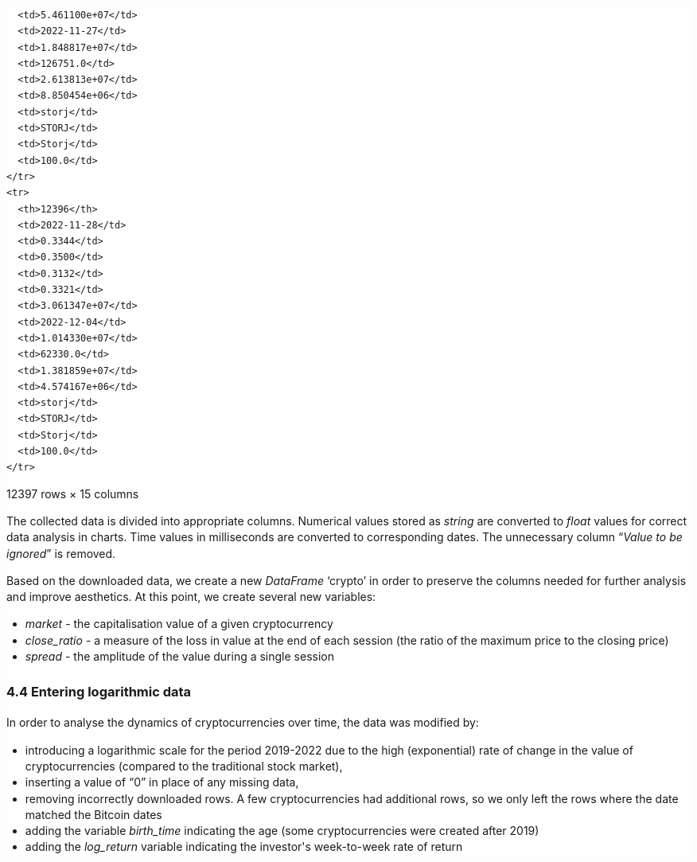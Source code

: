       <td>5.461100e+07</td>
      <td>2022-11-27</td>
      <td>1.848817e+07</td>
      <td>126751.0</td>
      <td>2.613813e+07</td>
      <td>8.850454e+06</td>
      <td>storj</td>
      <td>STORJ</td>
      <td>Storj</td>
      <td>100.0</td>
    </tr>
    <tr>
      <th>12396</th>
      <td>2022-11-28</td>
      <td>0.3344</td>
      <td>0.3500</td>
      <td>0.3132</td>
      <td>0.3321</td>
      <td>3.061347e+07</td>
      <td>2022-12-04</td>
      <td>1.014330e+07</td>
      <td>62330.0</td>
      <td>1.381859e+07</td>
      <td>4.574167e+06</td>
      <td>storj</td>
      <td>STORJ</td>
      <td>Storj</td>
      <td>100.0</td>
    </tr>
  </tbody>
</table>
<p>12397 rows × 15 columns</p>
</div>



The collected data is divided into appropriate columns. Numerical values stored as *string* are converted to *float* values for correct data analysis in charts. Time values in milliseconds are converted to corresponding dates. The unnecessary column “*Value to be ignored*” is removed.

Based on the downloaded data, we create a new *DataFrame* ‘crypto’ in order to preserve the columns needed for further analysis and improve aesthetics.
At this point, we create several new variables:
- *market* - the capitalisation value of a given cryptocurrency
- *close_ratio* - a measure of the loss in value at the end of each session (the ratio of the maximum price to the closing price)
- *spread* - the amplitude of the value during a single session

### 4.4 Entering logarithmic data

In order to analyse the dynamics of cryptocurrencies over time, the data was modified by:
* introducing a logarithmic scale for the period 2019-2022 due to the high (exponential) rate of change in the value of cryptocurrencies (compared to the traditional stock market),
* inserting a value of “0” in place of any missing data,
* removing incorrectly downloaded rows. A few cryptocurrencies had additional rows, so we only left the rows where the date matched the Bitcoin dates
* adding the variable *birth_time* indicating the age (some cryptocurrencies were created after 2019)
* adding the *log_return* variable indicating the investor's week-to-week rate of return
